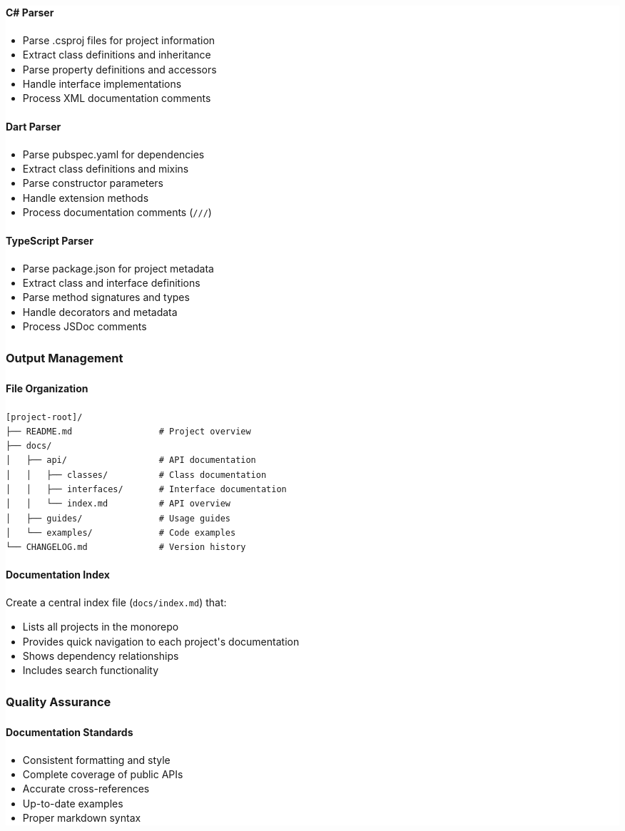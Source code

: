#### C# Parser
- Parse .csproj files for project information
- Extract class definitions and inheritance
- Parse property definitions and accessors
- Handle interface implementations
- Process XML documentation comments

#### Dart Parser
- Parse pubspec.yaml for dependencies
- Extract class definitions and mixins
- Parse constructor parameters
- Handle extension methods
- Process documentation comments (`///`)

#### TypeScript Parser
- Parse package.json for project metadata
- Extract class and interface definitions
- Parse method signatures and types
- Handle decorators and metadata
- Process JSDoc comments

### Output Management

#### File Organization
```
[project-root]/
├── README.md                 # Project overview
├── docs/
│   ├── api/                  # API documentation
│   │   ├── classes/          # Class documentation
│   │   ├── interfaces/       # Interface documentation
│   │   └── index.md          # API overview
│   ├── guides/               # Usage guides
│   └── examples/             # Code examples
└── CHANGELOG.md              # Version history
```

#### Documentation Index
Create a central index file (`docs/index.md`) that:
- Lists all projects in the monorepo
- Provides quick navigation to each project's documentation
- Shows dependency relationships
- Includes search functionality

### Quality Assurance

#### Documentation Standards
- Consistent formatting and style
- Complete coverage of public APIs
- Accurate cross-references
- Up-to-date examples
- Proper markdown syntax
